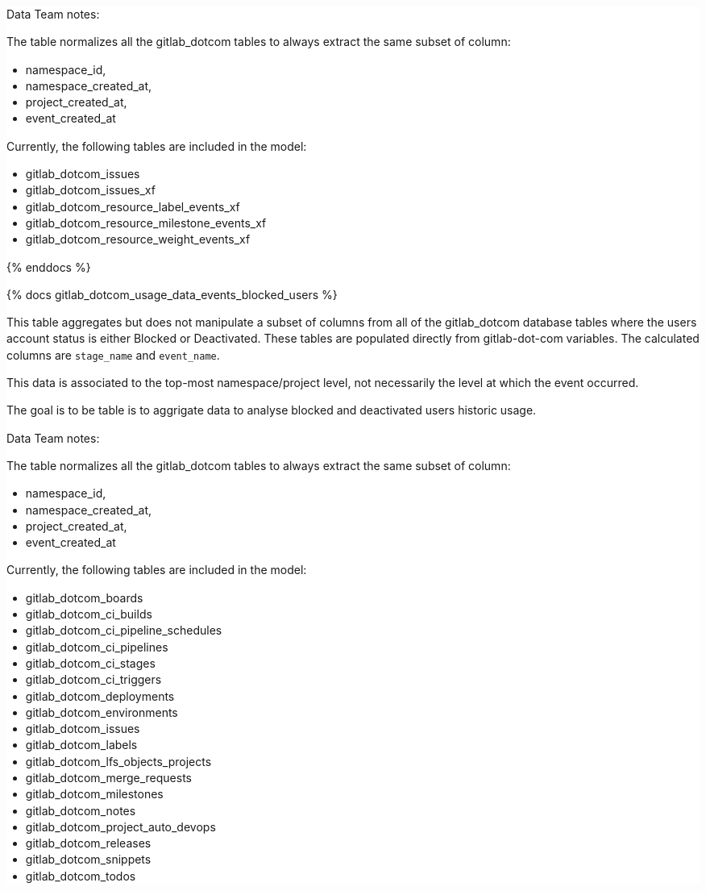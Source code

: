 Data Team notes:

The table normalizes all the gitlab_dotcom tables to always extract the same subset of column:
* namespace_id, 
* namespace_created_at,
* project_created_at,
* event_created_at

Currently, the following tables are included in the model:

* gitlab_dotcom_issues
* gitlab_dotcom_issues_xf
* gitlab_dotcom_resource_label_events_xf
* gitlab_dotcom_resource_milestone_events_xf
* gitlab_dotcom_resource_weight_events_xf

{% enddocs %}

{% docs gitlab_dotcom_usage_data_events_blocked_users %}

This table aggregates but does not manipulate a subset of columns from all of the gitlab_dotcom database tables where the users account status is either Blocked or Deactivated. These tables are populated directly from gitlab-dot-com variables. The calculated columns are `stage_name` and `event_name`.

This data is associated to the top-most namespace/project level, not necessarily the level at which the event occurred.

The goal is to be table is to aggrigate data to analyse blocked and deactivated users historic usage.

Data Team notes:

The table normalizes all the gitlab_dotcom tables to always extract the same subset of column:
* namespace_id, 
* namespace_created_at,
* project_created_at,
* event_created_at

Currently, the following tables are included in the model:

* gitlab_dotcom_boards
* gitlab_dotcom_ci_builds
* gitlab_dotcom_ci_pipeline_schedules
* gitlab_dotcom_ci_pipelines
* gitlab_dotcom_ci_stages
* gitlab_dotcom_ci_triggers
* gitlab_dotcom_deployments
* gitlab_dotcom_environments
* gitlab_dotcom_issues
* gitlab_dotcom_labels
* gitlab_dotcom_lfs_objects_projects
* gitlab_dotcom_merge_requests
* gitlab_dotcom_milestones
* gitlab_dotcom_notes
* gitlab_dotcom_project_auto_devops
* gitlab_dotcom_releases
* gitlab_dotcom_snippets
* gitlab_dotcom_todos
